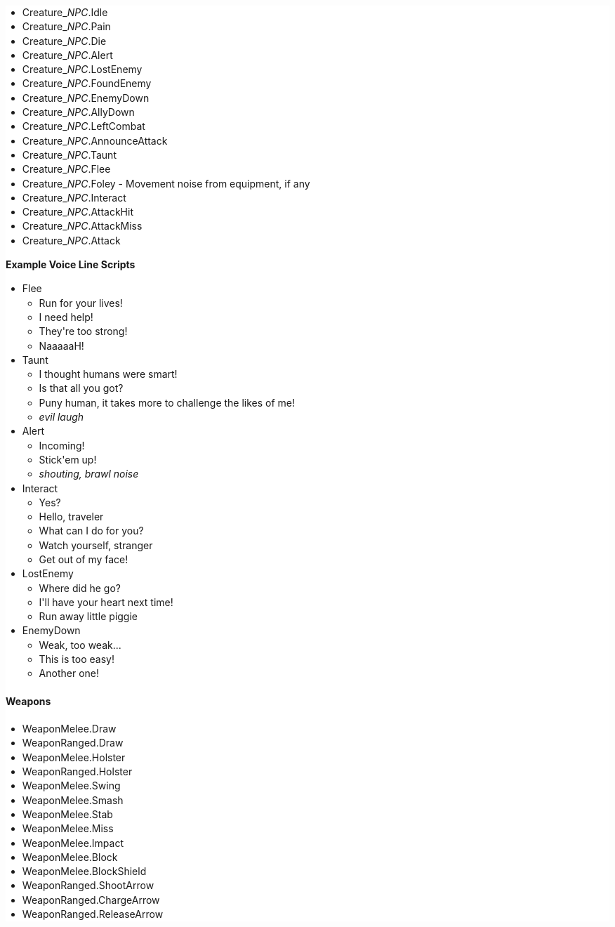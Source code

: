 * Creature_*NPC*.Idle
* Creature_*NPC*.Pain
* Creature_*NPC*.Die
* Creature_*NPC*.Alert
* Creature_*NPC*.LostEnemy
* Creature_*NPC*.FoundEnemy
* Creature_*NPC*.EnemyDown
* Creature_*NPC*.AllyDown
* Creature_*NPC*.LeftCombat
* Creature_*NPC*.AnnounceAttack
* Creature_*NPC*.Taunt
* Creature_*NPC*.Flee
* Creature_*NPC*.Foley - Movement noise from equipment, if any
* Creature_*NPC*.Interact
* Creature_*NPC*.AttackHit
* Creature_*NPC*.AttackMiss
* Creature_*NPC*.Attack

**Example Voice Line Scripts**

* Flee	
	* Run for your lives!
	* I need help!
	* They're too strong!
	* NaaaaaH!	
* Taunt
  * I thought humans were smart!
  * Is that all you got?
  * Puny human, it takes more to challenge the likes of me!
  * *evil laugh*
* Alert
  * Incoming!
  * Stick'em up!
  * *shouting, brawl noise*	
* Interact
  * Yes?
  * Hello, traveler
  * What can I do for you?
  * Watch yourself, stranger
  * Get out of my face!
* LostEnemy 
  * Where did he go?
  * I'll have your heart next time!
  * Run away little piggie
* EnemyDown 
  * Weak, too weak...
  * This is too easy!
  * Another one!

#### Weapons
* WeaponMelee.Draw
* WeaponRanged.Draw
* WeaponMelee.Holster
* WeaponRanged.Holster
* WeaponMelee.Swing
* WeaponMelee.Smash
* WeaponMelee.Stab
* WeaponMelee.Miss
* WeaponMelee.Impact
* WeaponMelee.Block
* WeaponMelee.BlockShield
* WeaponRanged.ShootArrow
* WeaponRanged.ChargeArrow
* WeaponRanged.ReleaseArrow